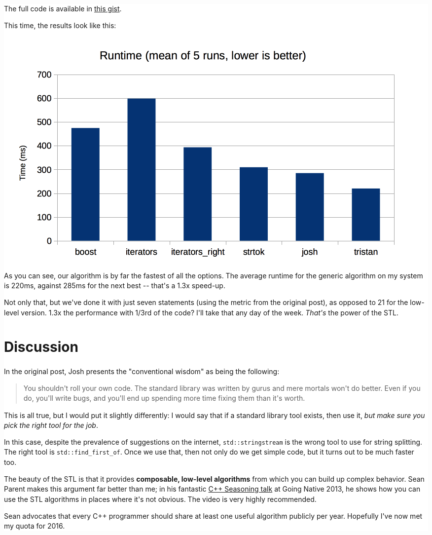 The full code is available in [this gist](https://gist.github.com/tcbrindle/56276f1a727e97c93203).

This time, the results look like this:

![Modified](/assets/images/token_comparison_times_new.png)

As you can see, our algorithm is by far the fastest of all the options. The average runtime
for the generic algorithm on my system is 220ms, against 285ms for the next best -- that's a
1.3x speed-up.

Not only that, but we've done it with just seven statements (using the metric from the original
post), as opposed to 21 for the low-level version. 1.3x the performance with 1/3rd of the code?
I'll take that any day of the week. *That's* the power of the STL.

# Discussion

In the original post, Josh presents the "conventional wisdom" as being the following:

> You shouldn't roll your own code. The standard library was written by gurus and mere
> mortals won't do better. Even if you do, you'll write bugs, and you'll end up spending
> more time fixing them than it's worth.

This is all true, but I would put it slightly differently: I would say that if a standard library
tool exists, then use it, *but make sure you pick the right tool for the job*.

In this case, despite the prevalence of suggestions on the internet, `std::stringstream` is
the wrong tool to use for string splitting. The right tool is `std::find_first_of`.
Once we use that, then not only do we get simple code, but it turns out to be much faster too.

The beauty of the STL is that it provides **composable, low-level algorithms** from which you
can build up complex behavior. Sean Parent makes this argument far better than me; in his
fantastic [C++ Seasoning talk](https://channel9.msdn.com/Events/GoingNative/2013/Cpp-Seasoning)
at Going Native 2013, he shows how you can use the STL algorithms in places where it's not
obvious. The video is very highly recommended.

Sean advocates that every C++ programmer should share at least one useful algorithm publicly per year.
Hopefully I've now met my quota for 2016.
